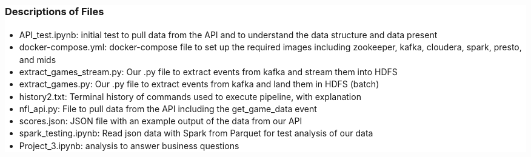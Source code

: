 ### Descriptions of Files

- API_test.ipynb: initial test to pull data from the API and to understand the data structure and data present
- docker-compose.yml: docker-compose file to set up the required images including zookeeper, kafka, cloudera, spark, presto, and mids
- extract_games_stream.py: Our .py file to extract events from kafka and stream them into HDFS
- extract_games.py: Our .py file to extract events from kafka and land them in HDFS (batch)
- history2.txt: Terminal history of commands used to execute pipeline, with explanation 
- nfl_api.py: File to pull data from the API including the get_game_data event
- scores.json: JSON file with an example output of the data from our API
- spark_testing.ipynb: Read json data with Spark from Parquet for test analysis of our data
- Project_3.ipynb: analysis to answer business questions
